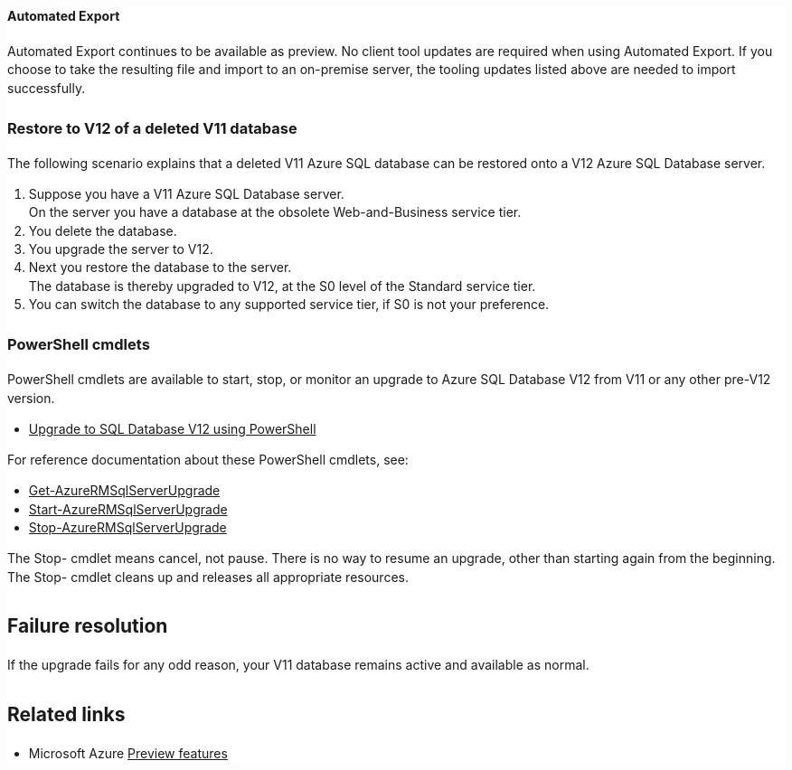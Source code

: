 
#### Automated Export


Automated Export continues to be available as preview.  No client tool updates are required when using Automated Export.  If you choose to take the resulting file and import to an on-premise server, the tooling updates listed above are needed to import successfully.


### Restore to V12 of a deleted V11 database

The following scenario explains that a deleted V11 Azure SQL database can be restored onto a V12 Azure SQL Database server.

1. Suppose you have a V11 Azure SQL Database server. <br/> On the server you have a database at the obsolete Web-and-Business service tier.
2. You delete the database.
3. You upgrade the server to V12.
4. Next you restore the database to the server. <br/> The database is thereby upgraded to V12, at the S0 level of the Standard service tier.
5. You can switch the database to any supported service tier, if S0 is not your preference.


### PowerShell cmdlets


PowerShell cmdlets are available to start, stop, or monitor an upgrade to Azure SQL Database V12 from V11 or any other pre-V12 version.

- [Upgrade to SQL Database V12 using PowerShell](sql-database-upgrade-server.md)

For reference documentation about these PowerShell cmdlets, see:


- [Get-AzureRMSqlServerUpgrade](https://msdn.microsoft.com/library/azure/mt603582.aspx)
- [Start-AzureRMSqlServerUpgrade](https://msdn.microsoft.com/library/azure/mt619403.aspx)
- [Stop-AzureRMSqlServerUpgrade](https://msdn.microsoft.com/library/azure/mt603589.aspx)


The Stop- cmdlet means cancel, not pause. There is no way to resume an upgrade, other than starting again from the beginning. The Stop- cmdlet cleans up and releases all appropriate resources.


## Failure resolution


If the upgrade fails for any odd reason, your V11 database remains active and available as normal.


## Related links


- Microsoft Azure [Preview features](https://azure.microsoft.com/services/preview/)



[Subheading 1]: #subheading-1
 
